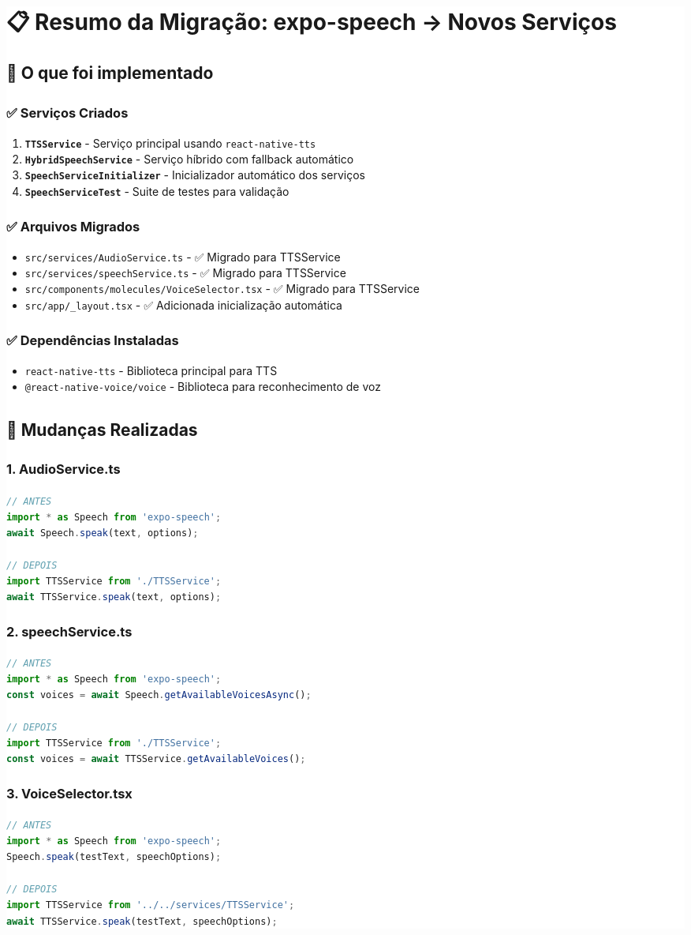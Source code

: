# 📋 Resumo da Migração: expo-speech → Novos Serviços

## 🎯 **O que foi implementado**

### ✅ **Serviços Criados**
1. **`TTSService`** - Serviço principal usando `react-native-tts`
2. **`HybridSpeechService`** - Serviço híbrido com fallback automático
3. **`SpeechServiceInitializer`** - Inicializador automático dos serviços
4. **`SpeechServiceTest`** - Suite de testes para validação

### ✅ **Arquivos Migrados**
- `src/services/AudioService.ts` - ✅ Migrado para TTSService
- `src/services/speechService.ts` - ✅ Migrado para TTSService
- `src/components/molecules/VoiceSelector.tsx` - ✅ Migrado para TTSService
- `src/app/_layout.tsx` - ✅ Adicionada inicialização automática

### ✅ **Dependências Instaladas**
- `react-native-tts` - Biblioteca principal para TTS
- `@react-native-voice/voice` - Biblioteca para reconhecimento de voz

## 🔄 **Mudanças Realizadas**

### **1. AudioService.ts**
```typescript
// ANTES
import * as Speech from 'expo-speech';
await Speech.speak(text, options);

// DEPOIS
import TTSService from './TTSService';
await TTSService.speak(text, options);
```

### **2. speechService.ts**
```typescript
// ANTES
import * as Speech from 'expo-speech';
const voices = await Speech.getAvailableVoicesAsync();

// DEPOIS
import TTSService from './TTSService';
const voices = await TTSService.getAvailableVoices();
```

### **3. VoiceSelector.tsx**
```typescript
// ANTES
import * as Speech from 'expo-speech';
Speech.speak(testText, speechOptions);

// DEPOIS
import TTSService from '../../services/TTSService';
await TTSService.speak(testText, speechOptions);
```
